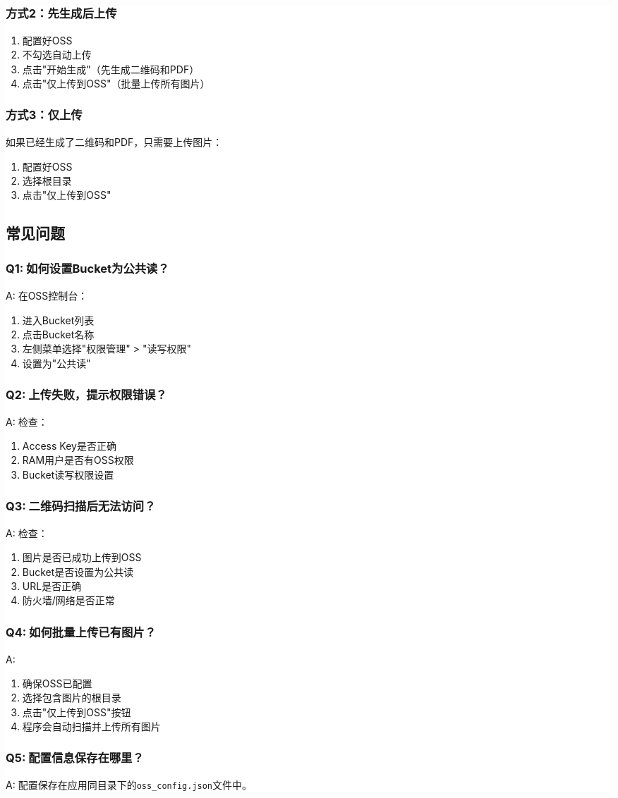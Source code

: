 ### 方式2：先生成后上传

1. 配置好OSS
2. 不勾选自动上传
3. 点击"开始生成"（先生成二维码和PDF）
4. 点击"仅上传到OSS"（批量上传所有图片）

### 方式3：仅上传

如果已经生成了二维码和PDF，只需要上传图片：

1. 配置好OSS
2. 选择根目录
3. 点击"仅上传到OSS"

## 常见问题

### Q1: 如何设置Bucket为公共读？

A: 在OSS控制台：
1. 进入Bucket列表
2. 点击Bucket名称
3. 左侧菜单选择"权限管理" > "读写权限"
4. 设置为"公共读"

### Q2: 上传失败，提示权限错误？

A: 检查：
1. Access Key是否正确
2. RAM用户是否有OSS权限
3. Bucket读写权限设置

### Q3: 二维码扫描后无法访问？

A: 检查：
1. 图片是否已成功上传到OSS
2. Bucket是否设置为公共读
3. URL是否正确
4. 防火墙/网络是否正常

### Q4: 如何批量上传已有图片？

A: 
1. 确保OSS已配置
2. 选择包含图片的根目录
3. 点击"仅上传到OSS"按钮
4. 程序会自动扫描并上传所有图片

### Q5: 配置信息保存在哪里？

A: 配置保存在应用同目录下的`oss_config.json`文件中。
